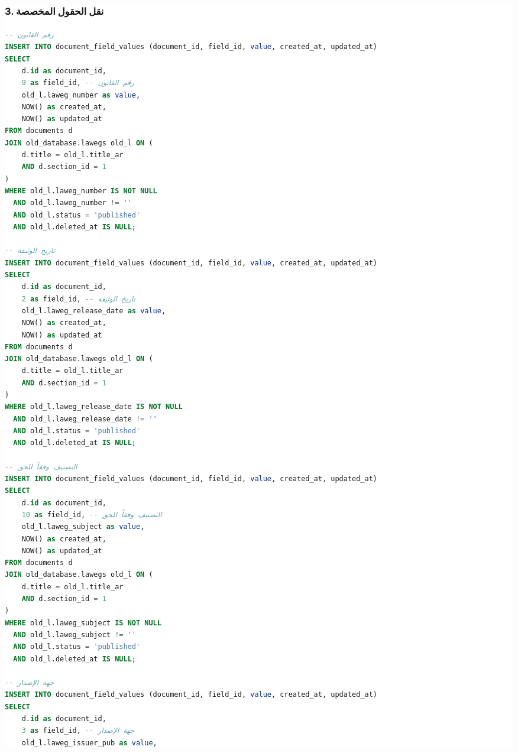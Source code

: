 ### 3. نقل الحقول المخصصة

```sql
-- رقم القانون
INSERT INTO document_field_values (document_id, field_id, value, created_at, updated_at)
SELECT 
    d.id as document_id,
    9 as field_id, -- رقم القانون
    old_l.laweg_number as value,
    NOW() as created_at,
    NOW() as updated_at
FROM documents d
JOIN old_database.lawegs old_l ON (
    d.title = old_l.title_ar 
    AND d.section_id = 1
)
WHERE old_l.laweg_number IS NOT NULL 
  AND old_l.laweg_number != '' 
  AND old_l.status = 'published' 
  AND old_l.deleted_at IS NULL;

-- تاريخ الوثيقة
INSERT INTO document_field_values (document_id, field_id, value, created_at, updated_at)
SELECT 
    d.id as document_id,
    2 as field_id, -- تاريخ الوثيقة
    old_l.laweg_release_date as value,
    NOW() as created_at,
    NOW() as updated_at
FROM documents d
JOIN old_database.lawegs old_l ON (
    d.title = old_l.title_ar 
    AND d.section_id = 1
)
WHERE old_l.laweg_release_date IS NOT NULL 
  AND old_l.laweg_release_date != '' 
  AND old_l.status = 'published' 
  AND old_l.deleted_at IS NULL;

-- التصنيف وفقاً للحق
INSERT INTO document_field_values (document_id, field_id, value, created_at, updated_at)
SELECT 
    d.id as document_id,
    10 as field_id, -- التصنيف وفقاً للحق
    old_l.laweg_subject as value,
    NOW() as created_at,
    NOW() as updated_at
FROM documents d
JOIN old_database.lawegs old_l ON (
    d.title = old_l.title_ar 
    AND d.section_id = 1
)
WHERE old_l.laweg_subject IS NOT NULL 
  AND old_l.laweg_subject != '' 
  AND old_l.status = 'published' 
  AND old_l.deleted_at IS NULL;

-- جهة الإصدار
INSERT INTO document_field_values (document_id, field_id, value, created_at, updated_at)
SELECT 
    d.id as document_id,
    3 as field_id, -- جهة الإصدار
    old_l.laweg_issuer_pub as value,
```